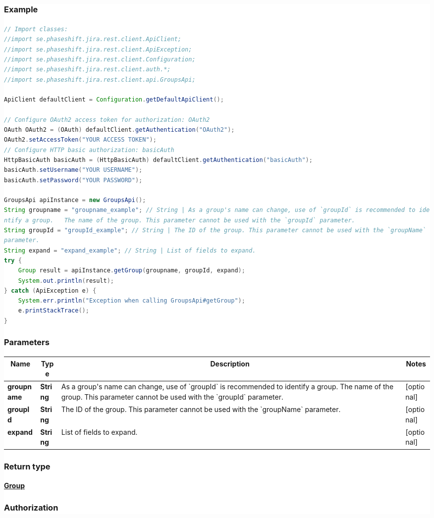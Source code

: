 ### Example
```java
// Import classes:
//import se.phaseshift.jira.rest.client.ApiClient;
//import se.phaseshift.jira.rest.client.ApiException;
//import se.phaseshift.jira.rest.client.Configuration;
//import se.phaseshift.jira.rest.client.auth.*;
//import se.phaseshift.jira.rest.client.api.GroupsApi;

ApiClient defaultClient = Configuration.getDefaultApiClient();

// Configure OAuth2 access token for authorization: OAuth2
OAuth OAuth2 = (OAuth) defaultClient.getAuthentication("OAuth2");
OAuth2.setAccessToken("YOUR ACCESS TOKEN");
// Configure HTTP basic authorization: basicAuth
HttpBasicAuth basicAuth = (HttpBasicAuth) defaultClient.getAuthentication("basicAuth");
basicAuth.setUsername("YOUR USERNAME");
basicAuth.setPassword("YOUR PASSWORD");

GroupsApi apiInstance = new GroupsApi();
String groupname = "groupname_example"; // String | As a group's name can change, use of `groupId` is recommended to identify a group.   The name of the group. This parameter cannot be used with the `groupId` parameter.
String groupId = "groupId_example"; // String | The ID of the group. This parameter cannot be used with the `groupName` parameter.
String expand = "expand_example"; // String | List of fields to expand.
try {
    Group result = apiInstance.getGroup(groupname, groupId, expand);
    System.out.println(result);
} catch (ApiException e) {
    System.err.println("Exception when calling GroupsApi#getGroup");
    e.printStackTrace();
}
```

### Parameters

Name | Type | Description  | Notes
------------- | ------------- | ------------- | -------------
 **groupname** | **String**| As a group&#x27;s name can change, use of &#x60;groupId&#x60; is recommended to identify a group.   The name of the group. This parameter cannot be used with the &#x60;groupId&#x60; parameter. | [optional]
 **groupId** | **String**| The ID of the group. This parameter cannot be used with the &#x60;groupName&#x60; parameter. | [optional]
 **expand** | **String**| List of fields to expand. | [optional]

### Return type

[**Group**](Group.md)

### Authorization
